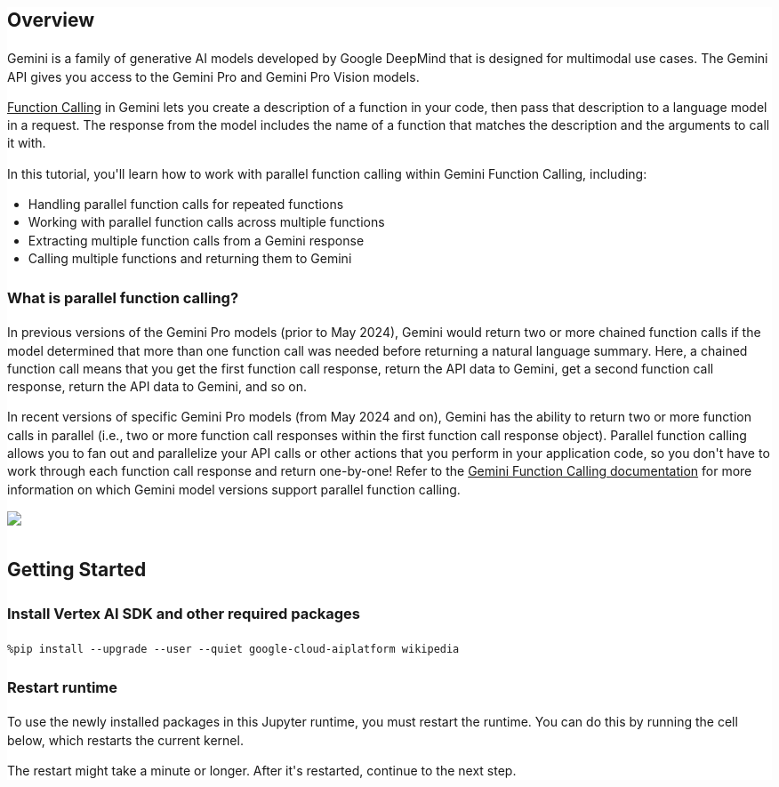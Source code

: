 ## Overview

Gemini is a family of generative AI models developed by Google DeepMind that is designed for multimodal use cases. The Gemini API gives you access to the Gemini Pro and Gemini Pro Vision models.

[Function Calling](https://cloud.google.com/vertex-ai/docs/generative-ai/multimodal/function-calling) in Gemini lets you create a description of a function in your code, then pass that description to a language model in a request. The response from the model includes the name of a function that matches the description and the arguments to call it with.

In this tutorial, you'll learn how to work with parallel function calling within Gemini Function Calling, including:
    
- Handling parallel function calls for repeated functions
- Working with parallel function calls across multiple functions
- Extracting multiple function calls from a Gemini response
- Calling multiple functions and returning them to Gemini

### What is parallel function calling?

In previous versions of the Gemini Pro models (prior to May 2024), Gemini would return two or more chained function calls if the model determined that more than one function call was needed before returning a natural language summary. Here, a chained function call means that you get the first function call response, return the API data to Gemini, get a second function call response, return the API data to Gemini, and so on.

In recent versions of specific Gemini Pro models (from May 2024 and on), Gemini has the ability to return two or more function calls in parallel (i.e., two or more function call responses within the first function call response object). Parallel function calling allows you to fan out and parallelize your API calls or other actions that you perform in your application code, so you don't have to work through each function call response and return one-by-one! Refer to the [Gemini Function Calling documentation](https://cloud.google.com/vertex-ai/generative-ai/docs/multimodal/function-calling) for more information on which Gemini model versions support parallel function calling.


<img src="https://storage.googleapis.com/github-repo/generative-ai/gemini/function-calling/parallel-function-calling-in-gemini.png">

## Getting Started


### Install Vertex AI SDK and other required packages


```
%pip install --upgrade --user --quiet google-cloud-aiplatform wikipedia
```

### Restart runtime

To use the newly installed packages in this Jupyter runtime, you must restart the runtime. You can do this by running the cell below, which restarts the current kernel.

The restart might take a minute or longer. After it's restarted, continue to the next step.

